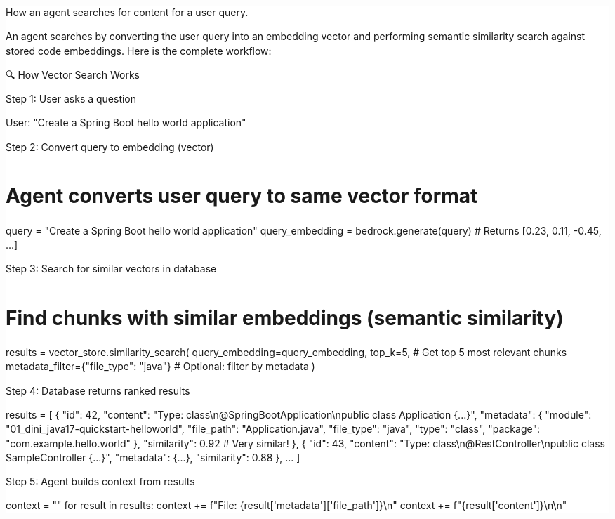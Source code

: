 
How an agent searches for content for a user query.

An agent searches by converting the user query into an embedding vector and performing semantic similarity search against stored code embeddings. Here is the complete workflow:

  🔍 How Vector Search Works

  Step 1: User asks a question

  User: "Create a Spring Boot hello world application"

  Step 2: Convert query to embedding (vector)

  # Agent converts user query to same vector format
  query = "Create a Spring Boot hello world application"
  query_embedding = bedrock.generate(query)  # Returns [0.23, 0.11, -0.45, ...]

  Step 3: Search for similar vectors in database

  # Find chunks with similar embeddings (semantic similarity)
  results = vector_store.similarity_search(
      query_embedding=query_embedding,
      top_k=5,  # Get top 5 most relevant chunks
      metadata_filter={"file_type": "java"}  # Optional: filter by metadata
  )

  Step 4: Database returns ranked results

  results = [
      {
          "id": 42,
          "content": "Type: class\n@SpringBootApplication\npublic class Application {...}",
          "metadata": {
              "module": "01_dini_java17-quickstart-helloworld",
              "file_path": "Application.java",
              "file_type": "java",
              "type": "class",
              "package": "com.example.hello.world"
          },
          "similarity": 0.92  # Very similar!
      },
      {
          "id": 43,
          "content": "Type: class\n@RestController\npublic class SampleController {...}",
          "metadata": {...},
          "similarity": 0.88
      },
      ...
  ]

  Step 5: Agent builds context from results

  context = ""
  for result in results:
      context += f"File: {result['metadata']['file_path']}\n"
      context += f"{result['content']}\n\n"
